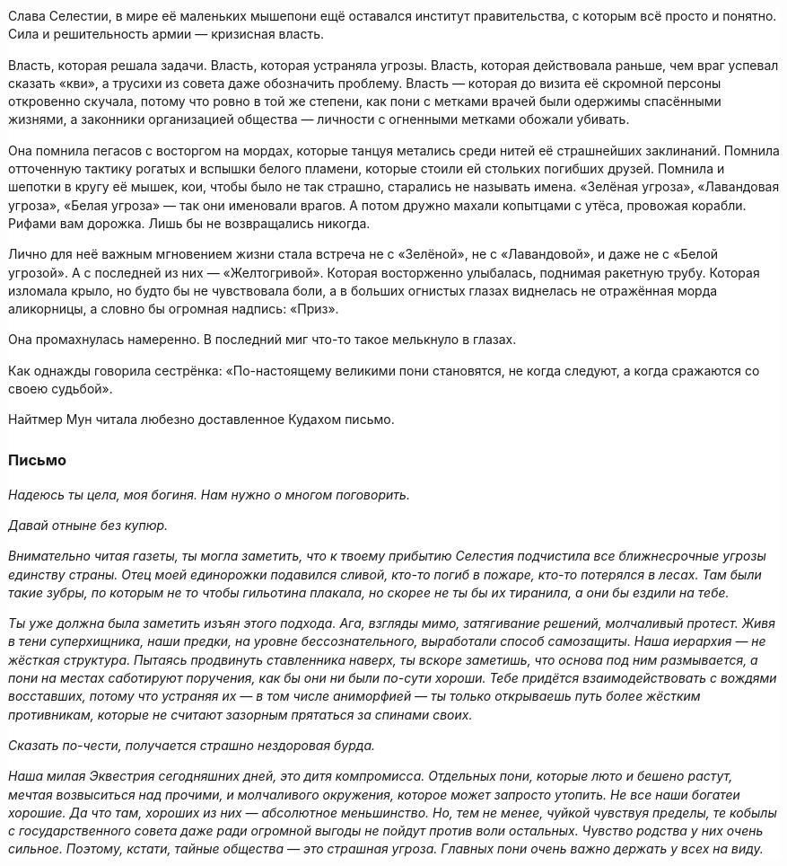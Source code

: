 Слава Селестии, в мире её маленьких мышепони ещё оставался институт правительства, с которым всё просто и понятно. Сила и решительность армии — кризисная власть.

Власть, которая решала задачи. Власть, которая устраняла угрозы. Власть, которая действовала раньше, чем враг успевал сказать «кви», а трусихи из совета даже обозначить проблему. Власть — которая до визита её скромной персоны откровенно скучала, потому что ровно в той же степени, как пони с метками врачей были одержимы спасёнными жизнями, а законники организацией общества — личности с огненными метками обожали убивать.

Она помнила пегасов с восторгом на мордах, которые танцуя метались среди нитей её страшнейших заклинаний. Помнила отточенную тактику рогатых и вспышки белого пламени, которые стоили ей стольких погибших друзей. Помнила и шепотки в кругу её мышек, кои, чтобы было не так страшно, старались не называть имена. «Зелёная угроза», «Лавандовая угроза», «Белая угроза» — так они именовали врагов. А потом дружно махали копытцами с утёса, провожая корабли. Рифами вам дорожка. Лишь бы не возвращались никогда.

Лично для неё важным мгновением жизни стала встреча не с «Зелёной», не с «Лавандовой», и даже не с «Белой угрозой». А с последней из них — «Желтогривой». Которая восторженно улыбалась, поднимая ракетную трубу. Которая изломала крыло, но будто бы не чувствовала боли, а в больших огнистых глазах виднелась не отражённая морда аликорницы, а словно бы огромная надпись: «Приз».

Она промахнулась намеренно. В последний миг что-то такое мелькнуло в глазах.

Как однажды говорила сестрёнка: «По-настоящему великими пони становятся, не когда следуют, а когда сражаются со своею судьбой».

Найтмер Мун читала любезно доставленное Кудахом письмо.

### Письмо

<em>
Надеюсь ты цела, моя богиня. Нам нужно о многом поговорить.

Давай отныне без купюр.

Внимательно читая газеты, ты могла заметить, что к твоему прибытию Селестия подчистила все ближнесрочные угрозы единству страны. Отец моей единорожки подавился сливой, кто-то погиб в пожаре, кто-то потерялся в лесах. Там были такие зубры, по которым не то чтобы гильотина плакала, но скорее не ты бы их тиранила, а они бы ездили на тебе.

Ты уже должна была заметить изъян этого подхода. Ага, взгляды мимо, затягивание решений, молчаливый протест. Живя в тени суперхищника, наши предки, на уровне бессознательного, выработали способ самозащиты. Наша иерархия — не жёсткая структура. Пытаясь продвинуть ставленника наверх, ты вскоре заметишь, что основа под ним размывается, а пони на местах саботируют поручения, как бы они ни были по-сути хороши. Тебе придётся взаимодействовать с вождями восставших, потому что устраняя их — в том числе аниморфией — ты только открываешь путь более жёстким противникам, которые не считают зазорным прятаться за спинами своих.

Сказать по-чести, получается страшно нездоровая бурда.

Наша милая Эквестрия сегодняшних дней, это дитя компромисса. Отдельных пони, которые люто и бешено растут, мечтая возвыситься над прочими, и молчаливого окружения, которое может запросто утопить. Не все наши богатеи хорошие. Да что там, хороших из них — абсолютное меньшинство. Но, тем не менее, чуйкой чувствуя пределы, те кобылы с государственного совета даже ради огромной выгоды не пойдут против воли остальных. Чувство родства у них очень сильное. Поэтому, кстати, тайные общества — это страшная угроза. Главных пони очень важно держать у всех на виду.
